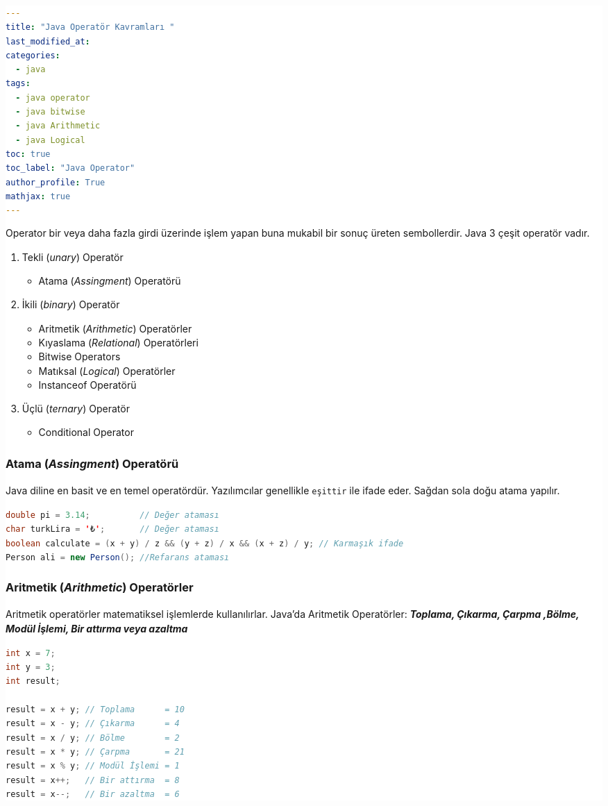 ```yaml
---
title: "Java Operatör Kavramları "
last_modified_at:
categories: 
  - java
tags:
  - java operator
  - java bitwise
  - java Arithmetic
  - java Logical
toc: true
toc_label: "Java Operator"
author_profile: True
mathjax: true
---
```


 

Operator bir veya daha fazla girdi üzerinde işlem yapan buna mukabil bir sonuç üreten sembollerdir. Java 3 çeşit operatör vadır.

1. Tekli (*unary*) Operatör
   - Atama (*Assingment*) Operatörü

  2. İkili (*binary*)  Operatör
     - Aritmetik (*Arithmetic*) Operatörler 
     - Kıyaslama (*Relational*) Operatörleri  
     - Bitwise Operators  
     - Matıksal (*Logical*) Operatörler
     -  Instanceof Operatörü

  3. Üçlü (*ternary*)  Operatör
     - Conditional Operator  

### Atama (*Assingment*) Operatörü

 Java diline en basit ve en temel operatördür. Yazılımcılar genellikle `eşittir` ile ifade eder. Sağdan sola doğu atama yapılır.  

```java
double pi = 3.14;          // Değer ataması
char turkLira = '₺';       // Değer ataması
boolean calculate = (x + y) / z && (y + z) / x && (x + z) / y; // Karmaşık ifade 
Person ali = new Person(); //Refarans ataması
```


### Aritmetik (*Arithmetic*) Operatörler  

 Aritmetik operatörler matematiksel işlemlerde kullanılırlar.   Java’da Aritmetik Operatörler: ***Toplama, Çıkarma, Çarpma ,Bölme, Modül İşlemi, Bir attırma veya azaltma***  

```java
int x = 7;
int y = 3;
int result;

result = x + y; // Toplama      = 10
result = x - y; // Çıkarma      = 4
result = x / y; // Bölme        = 2
result = x * y; // Çarpma       = 21
result = x % y; // Modül İşlemi = 1
result = x++;   // Bir attırma  = 8
result = x--;   // Bir azaltma  = 6
```

